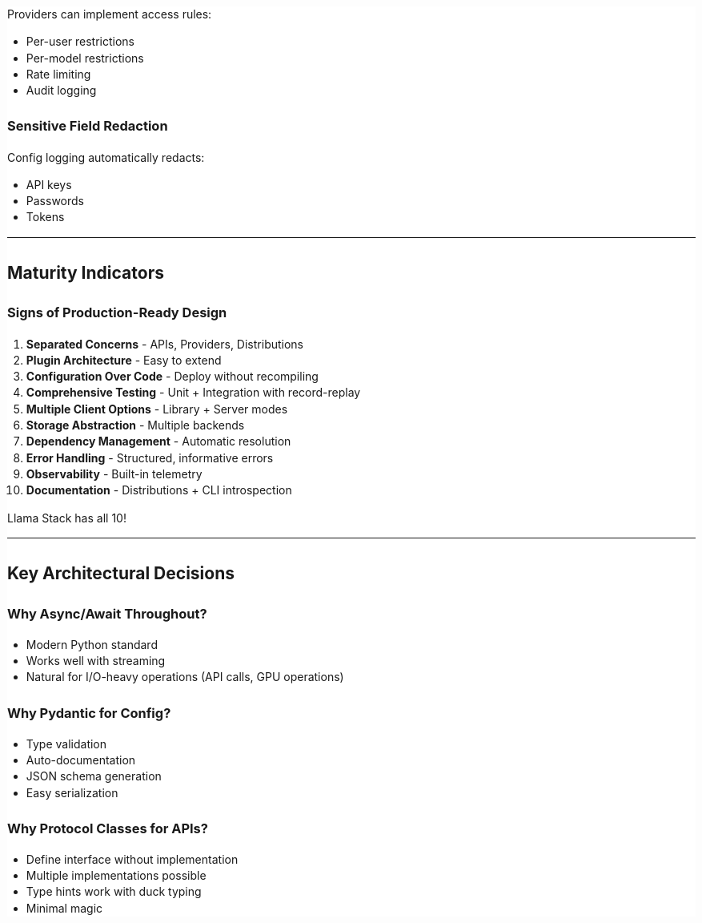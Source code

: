Providers can implement access rules:
- Per-user restrictions
- Per-model restrictions
- Rate limiting
- Audit logging

### Sensitive Field Redaction
Config logging automatically redacts:
- API keys
- Passwords
- Tokens

---

## Maturity Indicators

### Signs of Production-Ready Design
1. **Separated Concerns** - APIs, Providers, Distributions
2. **Plugin Architecture** - Easy to extend
3. **Configuration Over Code** - Deploy without recompiling
4. **Comprehensive Testing** - Unit + Integration with record-replay
5. **Multiple Client Options** - Library + Server modes
6. **Storage Abstraction** - Multiple backends
7. **Dependency Management** - Automatic resolution
8. **Error Handling** - Structured, informative errors
9. **Observability** - Built-in telemetry
10. **Documentation** - Distributions + CLI introspection

Llama Stack has all 10!

---

## Key Architectural Decisions

### Why Async/Await Throughout?
- Modern Python standard
- Works well with streaming
- Natural for I/O-heavy operations (API calls, GPU operations)

### Why Pydantic for Config?
- Type validation
- Auto-documentation
- JSON schema generation
- Easy serialization

### Why Protocol Classes for APIs?
- Define interface without implementation
- Multiple implementations possible
- Type hints work with duck typing
- Minimal magic
